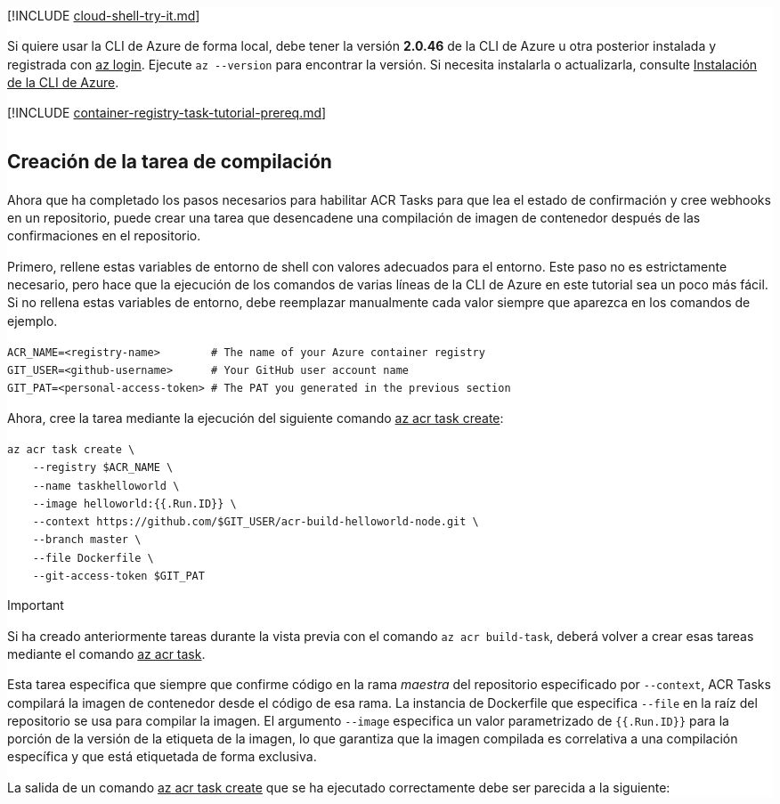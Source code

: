 [!INCLUDE [cloud-shell-try-it.md](../../includes/cloud-shell-try-it.md)]

Si quiere usar la CLI de Azure de forma local, debe tener la versión **2.0.46** de la CLI de Azure u otra posterior instalada y registrada con [az login][az-login]. Ejecute `az --version` para encontrar la versión. Si necesita instalarla o actualizarla, consulte [Instalación de la CLI de Azure][azure-cli].

[!INCLUDE [container-registry-task-tutorial-prereq.md](../../includes/container-registry-task-tutorial-prereq.md)]

## <a name="create-the-build-task"></a>Creación de la tarea de compilación

Ahora que ha completado los pasos necesarios para habilitar ACR Tasks para que lea el estado de confirmación y cree webhooks en un repositorio, puede crear una tarea que desencadene una compilación de imagen de contenedor después de las confirmaciones en el repositorio.

Primero, rellene estas variables de entorno de shell con valores adecuados para el entorno. Este paso no es estrictamente necesario, pero hace que la ejecución de los comandos de varias líneas de la CLI de Azure en este tutorial sea un poco más fácil. Si no rellena estas variables de entorno, debe reemplazar manualmente cada valor siempre que aparezca en los comandos de ejemplo.

```azurecli-interactive
ACR_NAME=<registry-name>        # The name of your Azure container registry
GIT_USER=<github-username>      # Your GitHub user account name
GIT_PAT=<personal-access-token> # The PAT you generated in the previous section
```

Ahora, cree la tarea mediante la ejecución del siguiente comando [az acr task create][az-acr-task-create]:

```azurecli-interactive
az acr task create \
    --registry $ACR_NAME \
    --name taskhelloworld \
    --image helloworld:{{.Run.ID}} \
    --context https://github.com/$GIT_USER/acr-build-helloworld-node.git \
    --branch master \
    --file Dockerfile \
    --git-access-token $GIT_PAT
```

> [!IMPORTANT]
> Si ha creado anteriormente tareas durante la vista previa con el comando `az acr build-task`, deberá volver a crear esas tareas mediante el comando [az acr task][az-acr-task].

Esta tarea especifica que siempre que confirme código en la rama *maestra* del repositorio especificado por `--context`, ACR Tasks compilará la imagen de contenedor desde el código de esa rama. La instancia de Dockerfile que especifica `--file` en la raíz del repositorio se usa para compilar la imagen. El argumento `--image` especifica un valor parametrizado de `{{.Run.ID}}` para la porción de la versión de la etiqueta de la imagen, lo que garantiza que la imagen compilada es correlativa a una compilación específica y que está etiquetada de forma exclusiva.

La salida de un comando [az acr task create][az-acr-task-create] que se ha ejecutado correctamente debe ser parecida a la siguiente:


[sample-repo]: https://github.com/Azure-Samples/acr-build-helloworld-node
[azure-cli]: /cli/azure/install-azure-cli
[az-acr-task]: /cli/azure/acr/task
[az-acr-task-create]: /cli/azure/acr/task#az-acr-task-create
[az-acr-task-run]: /cli/azure/acr/task#az-acr-task-run
[az-acr-task-list-runs]: /cli/azure/acr/task#az-acr-task-list-runs
[az-login]: /cli/azure/reference-index#az-login